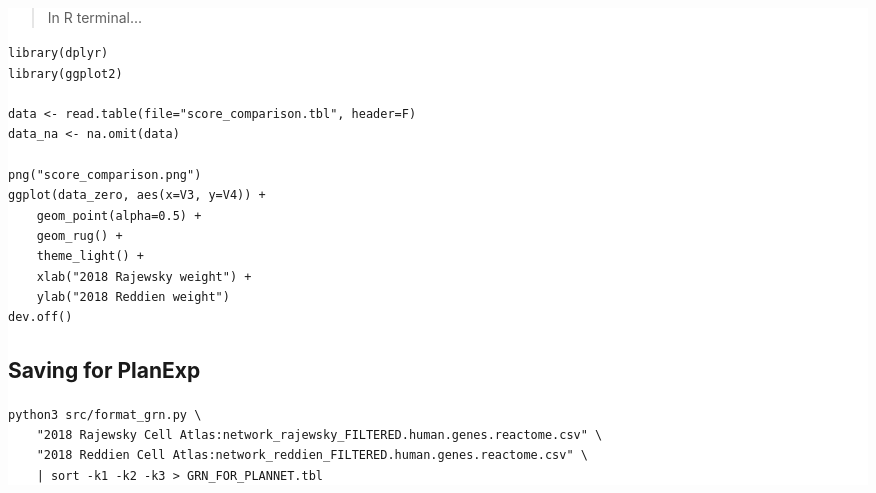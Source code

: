 > In R terminal...

```{r}
library(dplyr)
library(ggplot2)

data <- read.table(file="score_comparison.tbl", header=F)
data_na <- na.omit(data)

png("score_comparison.png")
ggplot(data_zero, aes(x=V3, y=V4)) + 
    geom_point(alpha=0.5) + 
    geom_rug() + 
    theme_light() + 
    xlab("2018 Rajewsky weight") + 
    ylab("2018 Reddien weight")
dev.off()
```


## Saving for PlanExp


```{sh}
python3 src/format_grn.py \
    "2018 Rajewsky Cell Atlas:network_rajewsky_FILTERED.human.genes.reactome.csv" \
    "2018 Reddien Cell Atlas:network_reddien_FILTERED.human.genes.reactome.csv" \
    | sort -k1 -k2 -k3 > GRN_FOR_PLANNET.tbl
```
